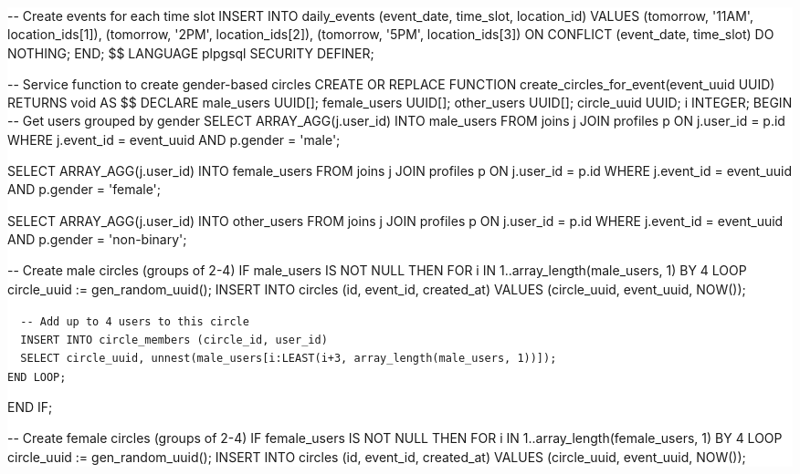   -- Create events for each time slot
  INSERT INTO daily_events (event_date, time_slot, location_id)
  VALUES
    (tomorrow, '11AM', location_ids[1]),
    (tomorrow, '2PM', location_ids[2]),
    (tomorrow, '5PM', location_ids[3])
  ON CONFLICT (event_date, time_slot) DO NOTHING;
END;
$$ LANGUAGE plpgsql SECURITY DEFINER;

-- Service function to create gender-based circles
CREATE OR REPLACE FUNCTION create_circles_for_event(event_uuid UUID)
RETURNS void AS $$
DECLARE
  male_users UUID[];
  female_users UUID[];
  other_users UUID[];
  circle_uuid UUID;
  i INTEGER;
BEGIN
  -- Get users grouped by gender
  SELECT ARRAY_AGG(j.user_id)
  INTO male_users
  FROM joins j
  JOIN profiles p ON j.user_id = p.id
  WHERE j.event_id = event_uuid AND p.gender = 'male';

  SELECT ARRAY_AGG(j.user_id)
  INTO female_users
  FROM joins j
  JOIN profiles p ON j.user_id = p.id
  WHERE j.event_id = event_uuid AND p.gender = 'female';

  SELECT ARRAY_AGG(j.user_id)
  INTO other_users
  FROM joins j
  JOIN profiles p ON j.user_id = p.id
  WHERE j.event_id = event_uuid AND p.gender = 'non-binary';

  -- Create male circles (groups of 2-4)
  IF male_users IS NOT NULL THEN
    FOR i IN 1..array_length(male_users, 1) BY 4 LOOP
      circle_uuid := gen_random_uuid();
      INSERT INTO circles (id, event_id, created_at) 
      VALUES (circle_uuid, event_uuid, NOW());
      
      -- Add up to 4 users to this circle
      INSERT INTO circle_members (circle_id, user_id)
      SELECT circle_uuid, unnest(male_users[i:LEAST(i+3, array_length(male_users, 1))]);
    END LOOP;
  END IF;

  -- Create female circles (groups of 2-4)
  IF female_users IS NOT NULL THEN
    FOR i IN 1..array_length(female_users, 1) BY 4 LOOP
      circle_uuid := gen_random_uuid();
      INSERT INTO circles (id, event_id, created_at) 
      VALUES (circle_uuid, event_uuid, NOW());
      
